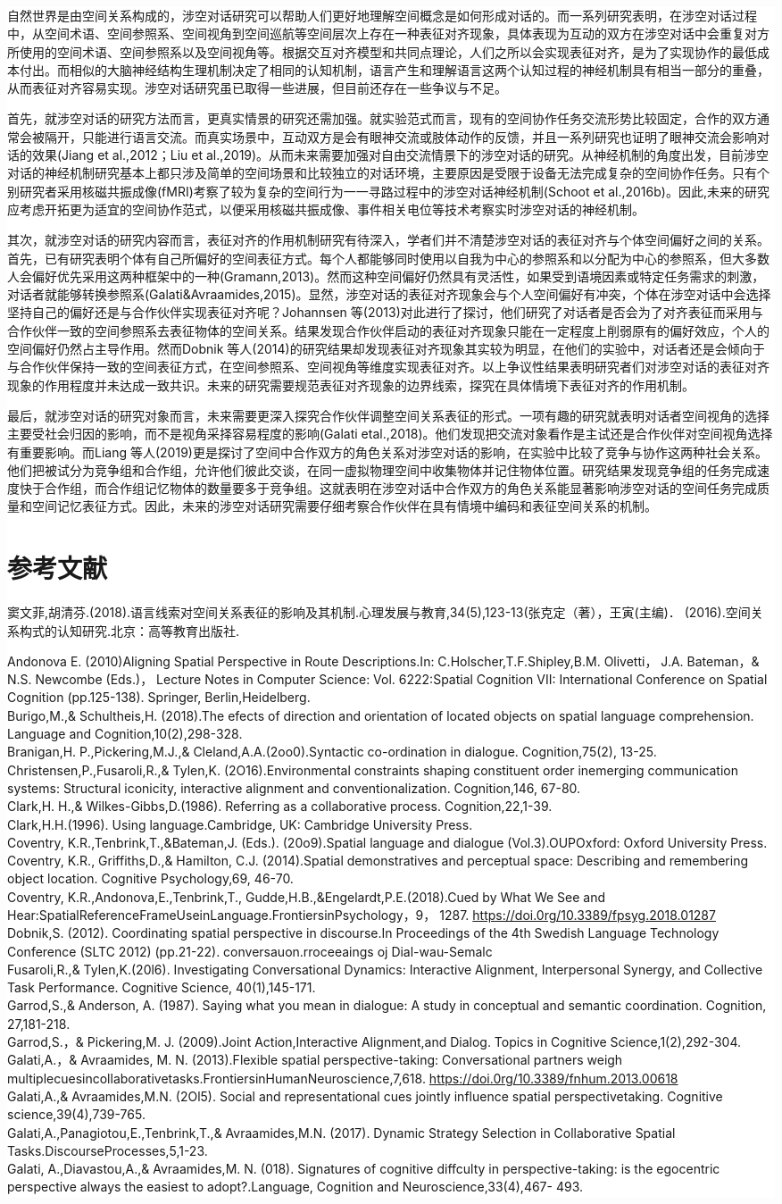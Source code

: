 自然世界是由空间关系构成的，涉空对话研究可以帮助人们更好地理解空间概念是如何形成对话的。而一系列研究表明，在涉空对话过程中，从空间术语、空间参照系、空间视角到空间巡航等空间层次上存在一种表征对齐现象，具体表现为互动的双方在涉空对话中会重复对方所使用的空间术语、空间参照系以及空间视角等。根据交互对齐模型和共同点理论，人们之所以会实现表征对齐，是为了实现协作的最低成本付出。而相似的大脑神经结构生理机制决定了相同的认知机制，语言产生和理解语言这两个认知过程的神经机制具有相当一部分的重叠，从而表征对齐容易实现。涉空对话研究虽已取得一些进展，但目前还存在一些争议与不足。

首先，就涉空对话的研究方法而言，更真实情景的研究还需加强。就实验范式而言，现有的空间协作任务交流形势比较固定，合作的双方通常会被隔开，只能进行语言交流。而真实场景中，互动双方是会有眼神交流或肢体动作的反馈，并且一系列研究也证明了眼神交流会影响对话的效果(Jiang et al.,2012；Liu et al.,2019)。从而未来需要加强对自由交流情景下的涉空对话的研究。从神经机制的角度出发，目前涉空对话的神经机制研究基本上都只涉及简单的空间场景和比较独立的对话环境，主要原因是受限于设备无法完成复杂的空间协作任务。只有个别研究者采用核磁共振成像(fMRI)考察了较为复杂的空间行为一一寻路过程中的涉空对话神经机制(Schoot et al.,2016b)。因此,未来的研究应考虑开拓更为适宜的空间协作范式，以便采用核磁共振成像、事件相关电位等技术考察实时涉空对话的神经机制。

其次，就涉空对话的研究内容而言，表征对齐的作用机制研究有待深入，学者们并不清楚涉空对话的表征对齐与个体空间偏好之间的关系。首先，已有研究表明个体有自己所偏好的空间表征方式。每个人都能够同时使用以自我为中心的参照系和以分配为中心的参照系，但大多数人会偏好优先采用这两种框架中的一种(Gramann,2013)。然而这种空间偏好仍然具有灵活性，如果受到语境因素或特定任务需求的刺激，对话者就能够转换参照系(Galati&Avraamides,2015)。显然，涉空对话的表征对齐现象会与个人空间偏好有冲突，个体在涉空对话中会选择坚持自己的偏好还是与合作伙伴实现表征对齐呢？Johannsen 等(2013)对此进行了探讨，他们研究了对话者是否会为了对齐表征而采用与合作伙伴一致的空间参照系去表征物体的空间关系。结果发现合作伙伴启动的表征对齐现象只能在一定程度上削弱原有的偏好效应，个人的空间偏好仍然占主导作用。然而Dobnik 等人(2014)的研究结果却发现表征对齐现象其实较为明显，在他们的实验中，对话者还是会倾向于与合作伙伴保持一致的空间表征方式，在空间参照系、空间视角等维度实现表征对齐。以上争议性结果表明研究者们对涉空对话的表征对齐现象的作用程度并未达成一致共识。未来的研究需要规范表征对齐现象的边界线索，探究在具体情境下表征对齐的作用机制。

最后，就涉空对话的研究对象而言，未来需要更深入探究合作伙伴调整空间关系表征的形式。一项有趣的研究就表明对话者空间视角的选择主要受社会归因的影响，而不是视角采择容易程度的影响(Galati etal.,2018)。他们发现把交流对象看作是主试还是合作伙伴对空间视角选择有重要影响。而Liang 等人(2019)更是探讨了空间中合作双方的角色关系对涉空对话的影响，在实验中比较了竞争与协作这两种社会关系。他们把被试分为竞争组和合作组，允许他们彼此交谈，在同一虚拟物理空间中收集物体并记住物体位置。研究结果发现竞争组的任务完成速度快于合作组，而合作组记忆物体的数量要多于竞争组。这就表明在涉空对话中合作双方的角色关系能显著影响涉空对话的空间任务完成质量和空间记忆表征方式。因此，未来的涉空对话研究需要仔细考察合作伙伴在具有情境中编码和表征空间关系的机制。

# 参考文献

窦文菲,胡清芬.(2018).语言线索对空间关系表征的影响及其机制.心理发展与教育,34(5),123-13(张克定（著），王寅(主编)． (2016).空间关系构式的认知研究.北京：高等教育出版社.

Andonova E. (2010)Aligning Spatial Perspective in Route Descriptions.In: C.Holscher,T.F.Shipley,B.M. Olivetti， J.A. Bateman，& N.S. Newcombe (Eds.)， Lecture Notes in Computer Science: Vol. 6222:Spatial Cognition VII: International Conference on Spatial Cognition (pp.125-138). Springer, Berlin,Heidelberg.   
Burigo,M.,& Schultheis,H. (2018).The efects of direction and orientation of located objects on spatial language comprehension. Language and Cognition,10(2),298-328.   
Branigan,H. P.,Pickering,M.J.,& Cleland,A.A.(2oo0).Syntactic co-ordination in dialogue. Cognition,75(2), 13-25.   
Christensen,P.,Fusaroli,R.,& Tylen,K. (2O16).Environmental constraints shaping constituent order inemerging communication systems: Structural iconicity, interactive alignment and conventionalization. Cognition,146, 67-80.   
Clark,H. H.,& Wilkes-Gibbs,D.(1986). Referring as a collaborative process. Cognition,22,1-39.   
Clark,H.H.(1996). Using language.Cambridge, UK: Cambridge University Press.   
Coventry, K.R.,Tenbrink,T.,&Bateman,J. (Eds.). (20o9).Spatial language and dialogue (Vol.3).OUPOxford: Oxford University Press.   
Coventry, K.R., Griffiths,D.,& Hamilton, C.J. (2014).Spatial demonstratives and perceptual space: Describing and remembering object location. Cognitive Psychology,69, 46-70.   
Coventry, K.R.,Andonova,E.,Tenbrink,T., Gudde,H.B.,&Engelardt,P.E.(2018).Cued by What We See and Hear:SpatialReferenceFrameUseinLanguage.FrontiersinPsychology，9， 1287. https://doi.0rg/10.3389/fpsyg.2018.01287   
Dobnik,S. (2012). Coordinating spatial perspective in discourse.In Proceedings of the 4th Swedish Language Technology Conference (SLTC 2012) (pp.21-22). conversauon.rroceeaings oj Dial-wau-Semalc   
Fusaroli,R.,& Tylen,K.(20l6). Investigating Conversational Dynamics: Interactive Alignment, Interpersonal Synergy, and Collective Task Performance. Cognitive Science, 40(1),145-171.   
Garrod,S.,& Anderson, A. (1987). Saying what you mean in dialogue: A study in conceptual and semantic coordination. Cognition, 27,181-218.   
Garrod,S.，& Pickering,M. J. (2009).Joint Action,Interactive Alignment,and Dialog. Topics in Cognitive Science,1(2),292-304.   
Galati,A.，& Avraamides, M. N. (2013).Flexible spatial perspective-taking: Conversational partners weigh multiplecuesincollaborativetasks.FrontiersinHumanNeuroscience,7,618. https://doi.0rg/10.3389/fnhum.2013.00618   
Galati,A.,& Avraamides,M.N. (2Ol5). Social and representational cues jointly influence spatial perspectivetaking. Cognitive science,39(4),739-765.   
Galati,A.,Panagiotou,E.,Tenbrink,T.,& Avraamides,M.N. (2017). Dynamic Strategy Selection in Collaborative Spatial Tasks.DiscourseProcesses,5,1-23.   
Galati, A.,Diavastou,A.,& Avraamides,M. N. (018). Signatures of cognitive diffculty in perspective-taking: is the egocentric perspective always the easiest to adopt?.Language, Cognition and Neuroscience,33(4),467- 493.   